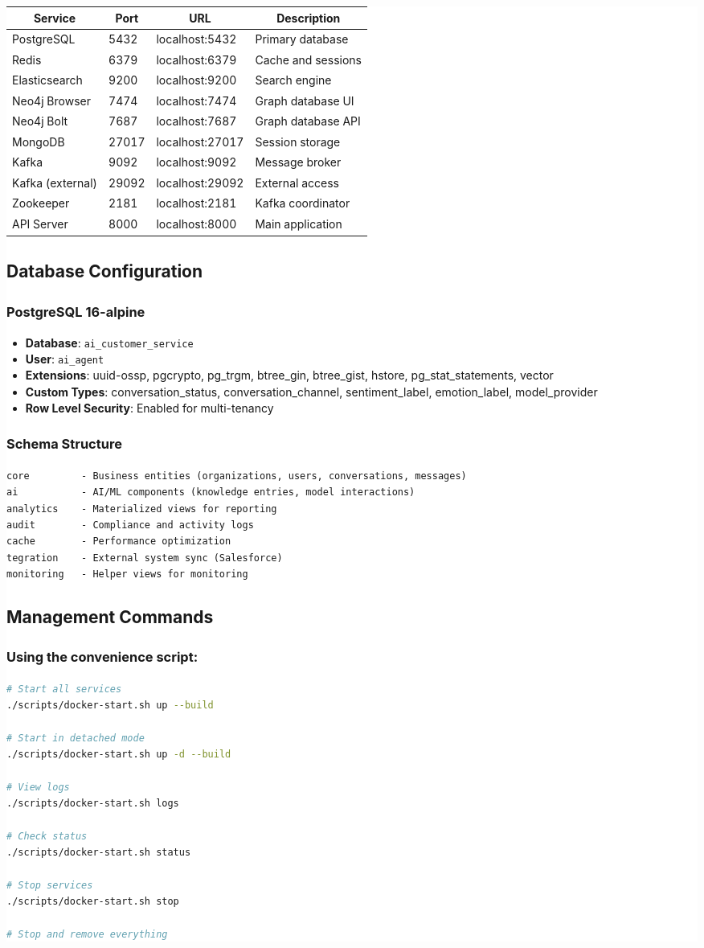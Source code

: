 | Service | Port | URL | Description |
|---------|------|-----|-------------|
| PostgreSQL | 5432 | localhost:5432 | Primary database |
| Redis | 6379 | localhost:6379 | Cache and sessions |
| Elasticsearch | 9200 | localhost:9200 | Search engine |
| Neo4j Browser | 7474 | localhost:7474 | Graph database UI |
| Neo4j Bolt | 7687 | localhost:7687 | Graph database API |
| MongoDB | 27017 | localhost:27017 | Session storage |
| Kafka | 9092 | localhost:9092 | Message broker |
| Kafka (external) | 29092 | localhost:29092 | External access |
| Zookeeper | 2181 | localhost:2181 | Kafka coordinator |
| API Server | 8000 | localhost:8000 | Main application |

## Database Configuration

### PostgreSQL 16-alpine
- **Database**: `ai_customer_service`
- **User**: `ai_agent`
- **Extensions**: uuid-ossp, pgcrypto, pg_trgm, btree_gin, btree_gist, hstore, pg_stat_statements, vector
- **Custom Types**: conversation_status, conversation_channel, sentiment_label, emotion_label, model_provider
- **Row Level Security**: Enabled for multi-tenancy

### Schema Structure
```
core         - Business entities (organizations, users, conversations, messages)
ai           - AI/ML components (knowledge entries, model interactions)
analytics    - Materialized views for reporting
audit        - Compliance and activity logs
cache        - Performance optimization
tegration    - External system sync (Salesforce)
monitoring   - Helper views for monitoring
```

## Management Commands

### Using the convenience script:
```bash
# Start all services
./scripts/docker-start.sh up --build

# Start in detached mode
./scripts/docker-start.sh up -d --build

# View logs
./scripts/docker-start.sh logs

# Check status
./scripts/docker-start.sh status

# Stop services
./scripts/docker-start.sh stop

# Stop and remove everything
```
